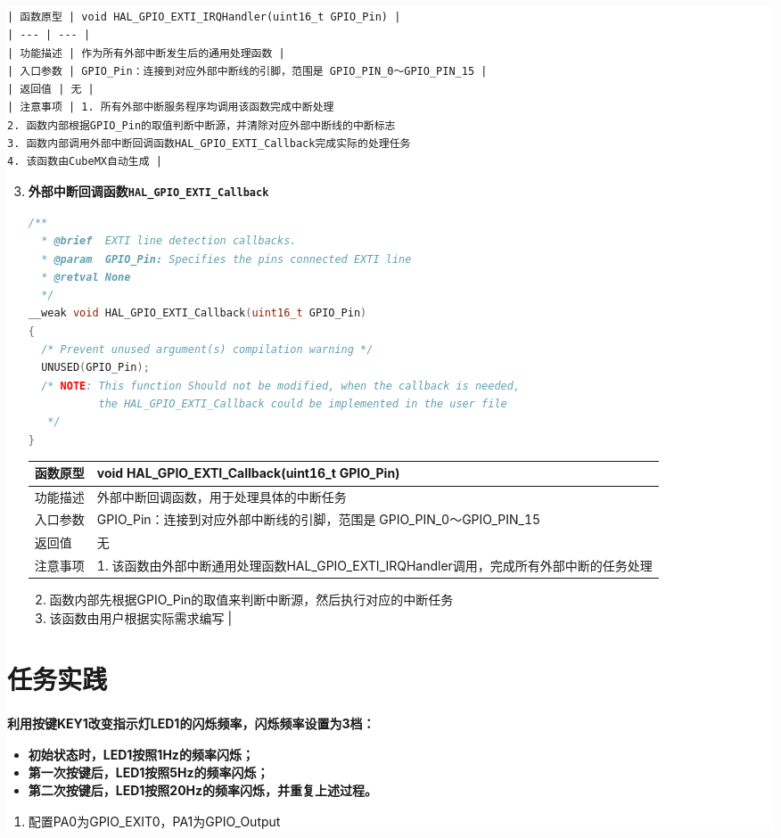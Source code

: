     | 函数原型 | void HAL_GPIO_EXTI_IRQHandler(uint16_t GPIO_Pin) |
    | --- | --- |
    | 功能描述 | 作为所有外部中断发生后的通用处理函数 |
    | 入口参数 | GPIO_Pin：连接到对应外部中断线的引脚，范围是 GPIO_PIN_0～GPIO_PIN_15 |
    | 返回值 | 无 |
    | 注意事项 | 1. 所有外部中断服务程序均调用该函数完成中断处理
    2. 函数内部根据GPIO_Pin的取值判断中断源，并清除对应外部中断线的中断标志
    3. 函数内部调用外部中断回调函数HAL_GPIO_EXTI_Callback完成实际的处理任务
    4. 该函数由CubeMX自动生成 |
3. **外部中断回调函数`HAL_GPIO_EXTI_Callback`**
   
    ```c
    /**
      * @brief  EXTI line detection callbacks.
      * @param  GPIO_Pin: Specifies the pins connected EXTI line
      * @retval None
      */
    __weak void HAL_GPIO_EXTI_Callback(uint16_t GPIO_Pin)
    {
      /* Prevent unused argument(s) compilation warning */
      UNUSED(GPIO_Pin);
      /* NOTE: This function Should not be modified, when the callback is needed,
               the HAL_GPIO_EXTI_Callback could be implemented in the user file
       */
    }
    ```
    
    | 函数原型 | void HAL_GPIO_EXTI_Callback(uint16_t GPIO_Pin) |
    | --- | --- |
    | 功能描述 | 外部中断回调函数，用于处理具体的中断任务 |
    | 入口参数 | GPIO_Pin：连接到对应外部中断线的引脚，范围是 GPIO_PIN_0～GPIO_PIN_15 |
    | 返回值 | 无 |
    | 注意事项 | 1. 该函数由外部中断通用处理函数HAL_GPIO_EXTI_IRQHandler调用，完成所有外部中断的任务处理
    2. 函数内部先根据GPIO_Pin的取值来判断中断源，然后执行对应的中断任务
    3. 该函数由用户根据实际需求编写 |

# 任务实践

**利用按键KEY1改变指示灯LED1的闪烁频率，闪烁频率设置为3档：**

- **初始状态时，LED1按照1Hz的频率闪烁；**
- **第一次按键后，LED1按照5Hz的频率闪烁；**
- **第二次按键后，LED1按照20Hz的频率闪烁，并重复上述过程。**
1. 配置PA0为GPIO_EXIT0，PA1为GPIO_Output
   